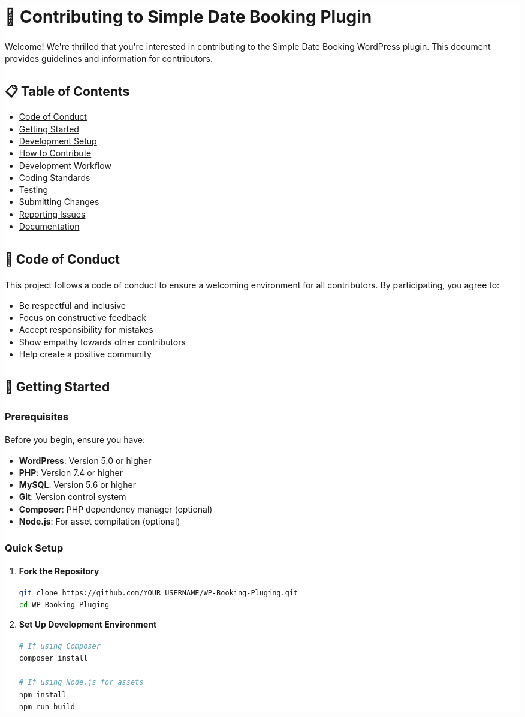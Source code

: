 # 🤝 Contributing to Simple Date Booking Plugin

Welcome! We're thrilled that you're interested in contributing to the Simple Date Booking WordPress plugin. This document provides guidelines and information for contributors.

## 📋 Table of Contents

- [Code of Conduct](#code-of-conduct)
- [Getting Started](#getting-started)
- [Development Setup](#development-setup)
- [How to Contribute](#how-to-contribute)
- [Development Workflow](#development-workflow)
- [Coding Standards](#coding-standards)
- [Testing](#testing)
- [Submitting Changes](#submitting-changes)
- [Reporting Issues](#reporting-issues)
- [Documentation](#documentation)

## 🤝 Code of Conduct

This project follows a code of conduct to ensure a welcoming environment for all contributors. By participating, you agree to:

- Be respectful and inclusive
- Focus on constructive feedback
- Accept responsibility for mistakes
- Show empathy towards other contributors
- Help create a positive community

## 🚀 Getting Started

### Prerequisites

Before you begin, ensure you have:

- **WordPress**: Version 5.0 or higher
- **PHP**: Version 7.4 or higher
- **MySQL**: Version 5.6 or higher
- **Git**: Version control system
- **Composer**: PHP dependency manager (optional)
- **Node.js**: For asset compilation (optional)

### Quick Setup

1. **Fork the Repository**
   ```bash
   git clone https://github.com/YOUR_USERNAME/WP-Booking-Pluging.git
   cd WP-Booking-Pluging
   ```

2. **Set Up Development Environment**
   ```bash
   # If using Composer
   composer install

   # If using Node.js for assets
   npm install
   npm run build
   ```

